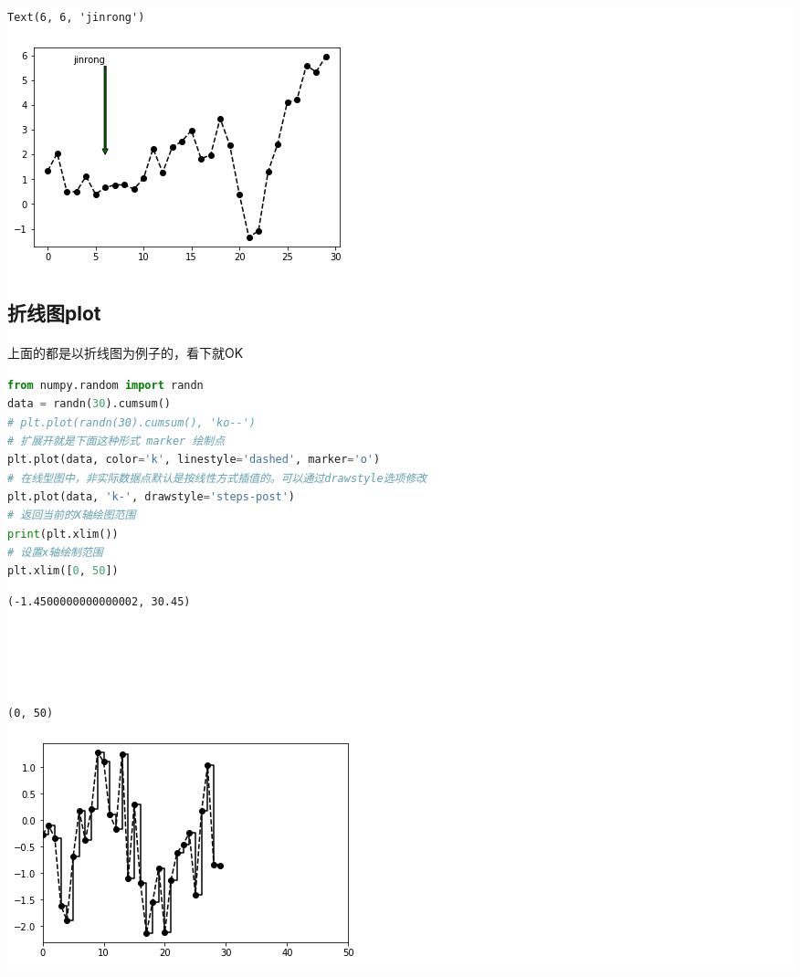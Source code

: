 


    Text(6, 6, 'jinrong')




![png](/images/shuju/output_26_1.png)


## 折线图plot  

上面的都是以折线图为例子的，看下就OK


```python
from numpy.random import randn
data = randn(30).cumsum()
# plt.plot(randn(30).cumsum(), 'ko--')
# 扩展开就是下面这种形式 marker 绘制点
plt.plot(data, color='k', linestyle='dashed', marker='o')
# 在线型图中，非实际数据点默认是按线性方式插值的。可以通过drawstyle选项修改
plt.plot(data, 'k-', drawstyle='steps-post')
# 返回当前的X轴绘图范围
print(plt.xlim())
# 设置x轴绘制范围
plt.xlim([0, 50])
```

    (-1.4500000000000002, 30.45)





    (0, 50)




![png](/images/shuju/output_29_2.png)

